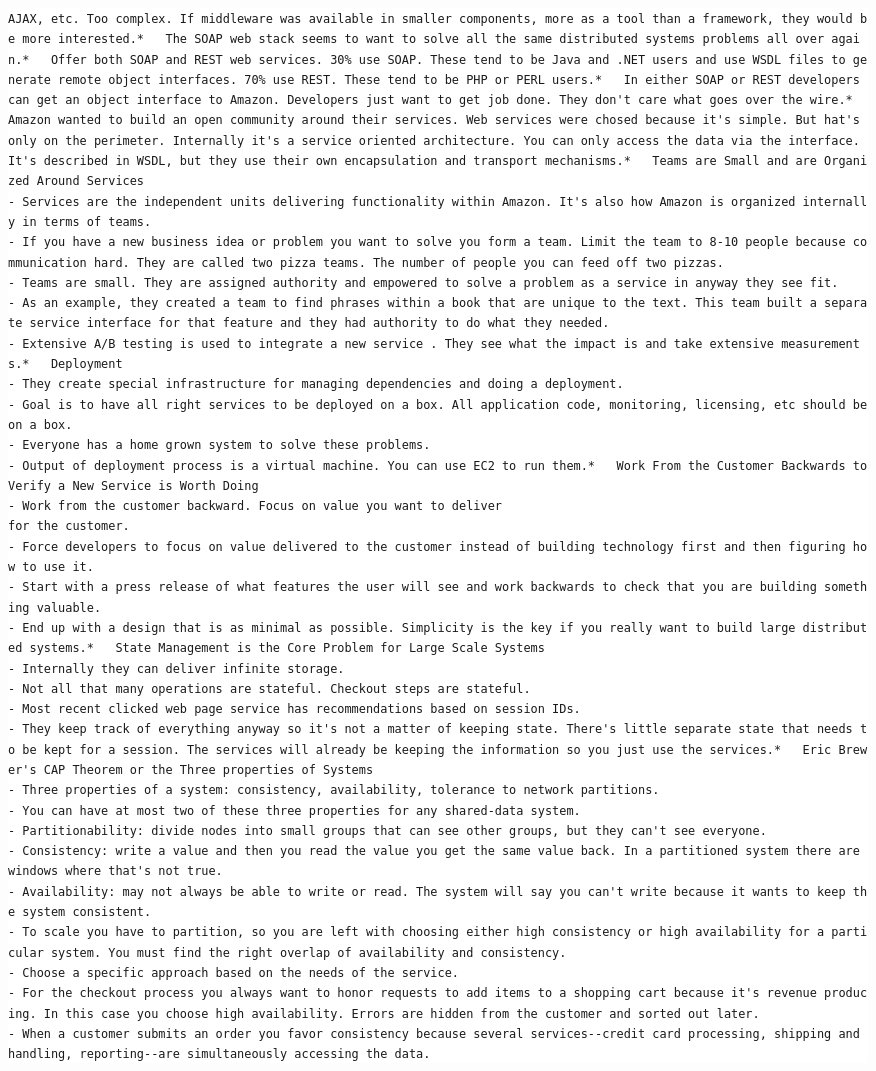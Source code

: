     AJAX, etc. Too complex. If middleware was available in smaller components, more as a tool than a framework, they would be more interested.*   The SOAP web stack seems to want to solve all the same distributed systems problems all over again.*   Offer both SOAP and REST web services. 30% use SOAP. These tend to be Java and .NET users and use WSDL files to generate remote object interfaces. 70% use REST. These tend to be PHP or PERL users.*   In either SOAP or REST developers can get an object interface to Amazon. Developers just want to get job done. They don't care what goes over the wire.*   Amazon wanted to build an open community around their services. Web services were chosed because it's simple. But hat's only on the perimeter. Internally it's a service oriented architecture. You can only access the data via the interface. It's described in WSDL, but they use their own encapsulation and transport mechanisms.*   Teams are Small and are Organized Around Services  
    - Services are the independent units delivering functionality within Amazon. It's also how Amazon is organized internally in terms of teams.  
    - If you have a new business idea or problem you want to solve you form a team. Limit the team to 8-10 people because communication hard. They are called two pizza teams. The number of people you can feed off two pizzas.  
    - Teams are small. They are assigned authority and empowered to solve a problem as a service in anyway they see fit.  
    - As an example, they created a team to find phrases within a book that are unique to the text. This team built a separate service interface for that feature and they had authority to do what they needed.  
    - Extensive A/B testing is used to integrate a new service . They see what the impact is and take extensive measurements.*   Deployment  
    - They create special infrastructure for managing dependencies and doing a deployment.  
    - Goal is to have all right services to be deployed on a box. All application code, monitoring, licensing, etc should be on a box.  
    - Everyone has a home grown system to solve these problems.  
    - Output of deployment process is a virtual machine. You can use EC2 to run them.*   Work From the Customer Backwards to Verify a New Service is Worth Doing  
    - Work from the customer backward. Focus on value you want to deliver  
    for the customer.  
    - Force developers to focus on value delivered to the customer instead of building technology first and then figuring how to use it.  
    - Start with a press release of what features the user will see and work backwards to check that you are building something valuable.  
    - End up with a design that is as minimal as possible. Simplicity is the key if you really want to build large distributed systems.*   State Management is the Core Problem for Large Scale Systems  
    - Internally they can deliver infinite storage.  
    - Not all that many operations are stateful. Checkout steps are stateful.  
    - Most recent clicked web page service has recommendations based on session IDs.  
    - They keep track of everything anyway so it's not a matter of keeping state. There's little separate state that needs to be kept for a session. The services will already be keeping the information so you just use the services.*   Eric Brewer's CAP Theorem or the Three properties of Systems  
    - Three properties of a system: consistency, availability, tolerance to network partitions.  
    - You can have at most two of these three properties for any shared-data system.  
    - Partitionability: divide nodes into small groups that can see other groups, but they can't see everyone.  
    - Consistency: write a value and then you read the value you get the same value back. In a partitioned system there are windows where that's not true.  
    - Availability: may not always be able to write or read. The system will say you can't write because it wants to keep the system consistent.  
    - To scale you have to partition, so you are left with choosing either high consistency or high availability for a particular system. You must find the right overlap of availability and consistency.  
    - Choose a specific approach based on the needs of the service.  
    - For the checkout process you always want to honor requests to add items to a shopping cart because it's revenue producing. In this case you choose high availability. Errors are hidden from the customer and sorted out later.  
    - When a customer submits an order you favor consistency because several services--credit card processing, shipping and handling, reporting--are simultaneously accessing the data.  
